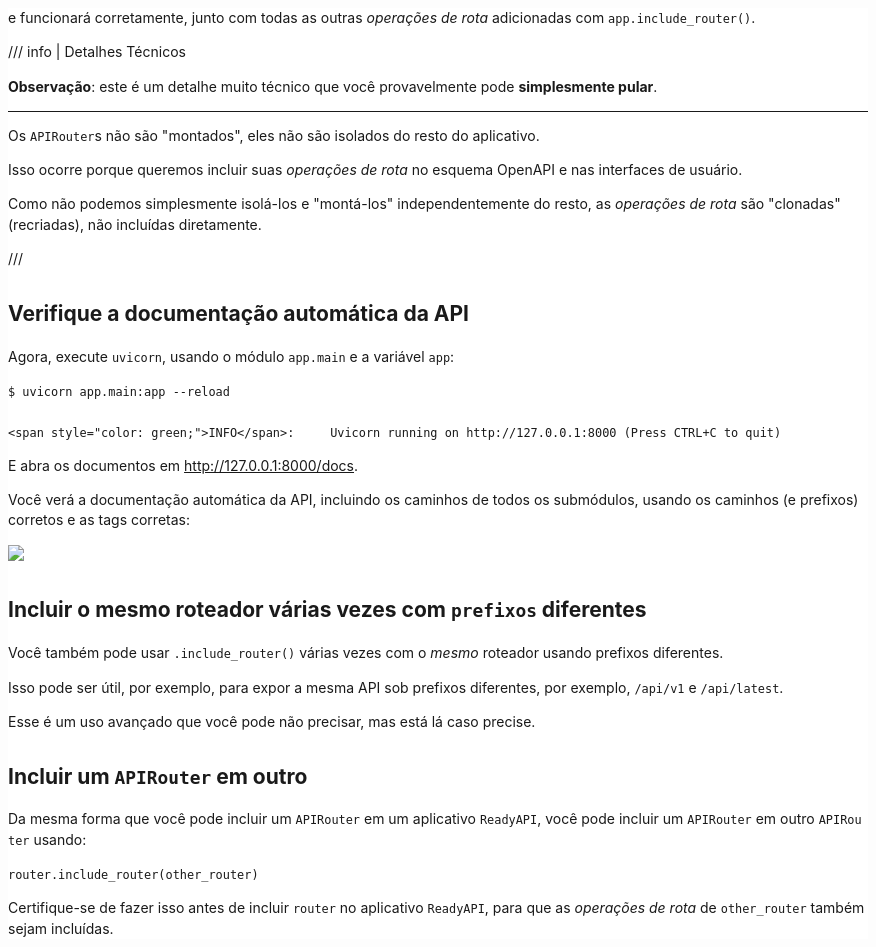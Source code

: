 e funcionará corretamente, junto com todas as outras *operações de rota* adicionadas com `app.include_router()`.

/// info | Detalhes Técnicos

**Observação**: este é um detalhe muito técnico que você provavelmente pode **simplesmente pular**.

---

Os `APIRouter`s não são "montados", eles não são isolados do resto do aplicativo.

Isso ocorre porque queremos incluir suas *operações de rota* no esquema OpenAPI e nas interfaces de usuário.

Como não podemos simplesmente isolá-los e "montá-los" independentemente do resto, as *operações de rota* são "clonadas" (recriadas), não incluídas diretamente.

///

## Verifique a documentação automática da API

Agora, execute `uvicorn`, usando o módulo `app.main` e a variável `app`:

<div class="termy">

```console
$ uvicorn app.main:app --reload

<span style="color: green;">INFO</span>:     Uvicorn running on http://127.0.0.1:8000 (Press CTRL+C to quit)
```

</div>

E abra os documentos em <a href="http://127.0.0.1:8000/docs" class="external-link" target="_blank">http://127.0.0.1:8000/docs</a>.

Você verá a documentação automática da API, incluindo os caminhos de todos os submódulos, usando os caminhos (e prefixos) corretos e as tags corretas:

<img src="/img/tutorial/bigger-applications/image01.png">

## Incluir o mesmo roteador várias vezes com `prefixos` diferentes

Você também pode usar `.include_router()` várias vezes com o *mesmo* roteador usando prefixos diferentes.

Isso pode ser útil, por exemplo, para expor a mesma API sob prefixos diferentes, por exemplo, `/api/v1` e `/api/latest`.

Esse é um uso avançado que você pode não precisar, mas está lá caso precise.

## Incluir um `APIRouter` em outro

Da mesma forma que você pode incluir um `APIRouter` em um aplicativo `ReadyAPI`, você pode incluir um `APIRouter` em outro `APIRouter` usando:

```Python
router.include_router(other_router)
```

Certifique-se de fazer isso antes de incluir `router` no aplicativo `ReadyAPI`, para que as *operações de rota* de `other_router` também sejam incluídas.
